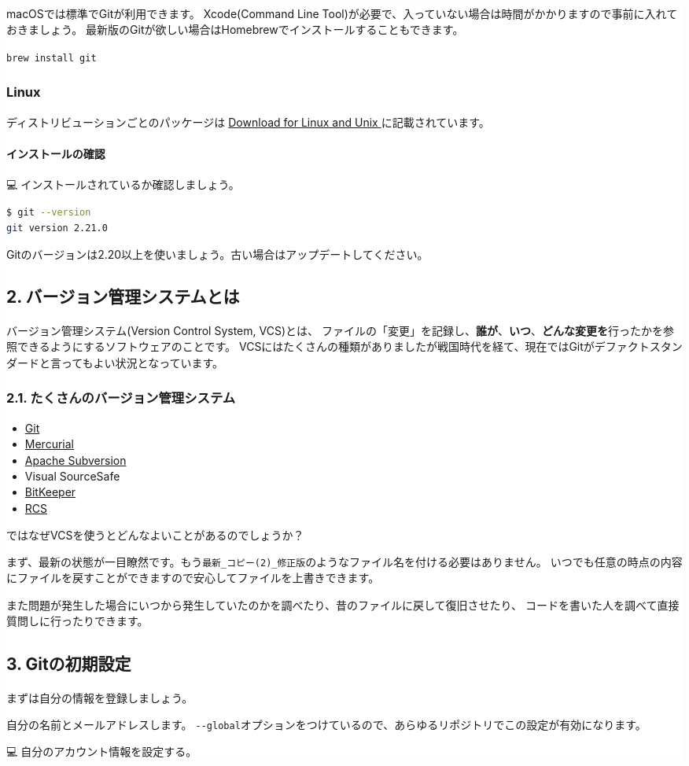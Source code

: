macOSでは標準でGitが利用できます。
Xcode(Command Line Tool)が必要で、入っていない場合は時間がかかりますので事前に入れておきましょう。
最新版のGitが欲しい場合はHomebrewでインストールすることもできます。

```zsh
brew install git
```

### Linux

ディストリビューションごとのパッケージは [Download for Linux and Unix
](https://git-scm.com/download/linux) に記載されています。

#### インストールの確認

:computer: インストールされているか確認しましょう。

```bash
$ git --version
git version 2.21.0
```

Gitのバージョンは2.20以上を使いましょう。古い場合はアップデートしてください。

## 2. バージョン管理システムとは

バージョン管理システム(Version Control System, VCS)とは、
ファイルの「変更」を記録し、**誰が**、**いつ**、**どんな変更を**行ったかを参照できるようにするソフトウェアのことです。
VCSにはたくさんの種類がありましたが戦国時代を経て、現在ではGitがデファクトスタンダードと言ってもよい状況となっています。

### 2.1. たくさんのバージョン管理システム

- [Git](https://git-scm.com/)
- [Mercurial](https://www.mercurial-scm.org/)
- [Apache Subversion](https://subversion.apache.org/)
- Visual SourceSafe
- [BitKeeper](http://www.bitkeeper.org/)
- [RCS](http://www.gnu.org/software/rcs/rcs.html)

ではなぜVCSを使うとどんなよいことがあるのでしょうか？

まず、最新の状態が一目瞭然です。もう`最新_コピー(2)_修正版`のようなファイル名を付ける必要はありません。
いつでも任意の時点の内容にファイルを戻すことができますので安心してファイルを上書きできます。

また問題が発生した場合にいつから発生していたのかを調べたり、昔のファイルに戻して復旧させたり、
コードを書いた人を調べて直接質問しに行ったりできます。

## 3. Gitの初期設定

まずは自分の情報を登録しましょう。

自分の名前とメールアドレスします。
`--global`オプションをつけているので、あらゆるリポジトリでこの設定が有効になります。

:computer: 自分のアカウント情報を設定する。
